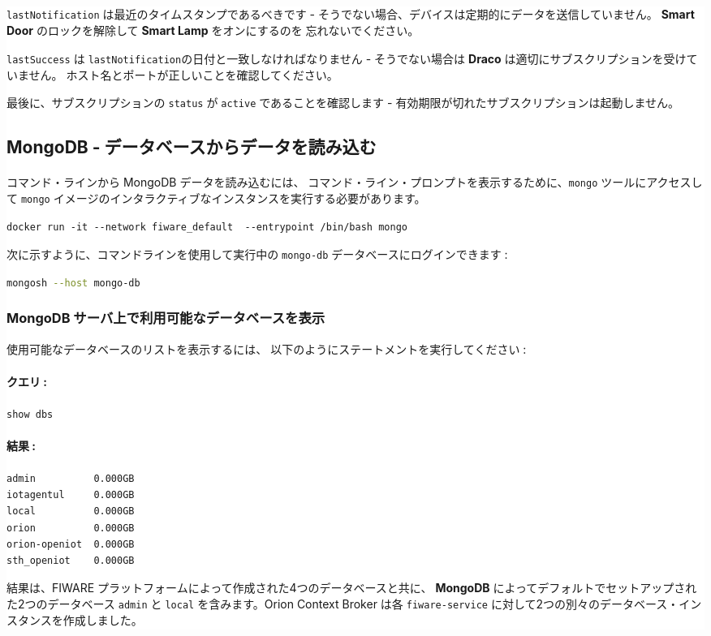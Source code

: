 `lastNotification` は最近のタイムスタンプであるべきです -
そうでない場合、デバイスは定期的にデータを送信していません。
**Smart Door** のロックを解除して **Smart Lamp** をオンにするのを
忘れないでください。

`lastSuccess` は `lastNotification`の日付と一致しなければなりません -
そうでない場合は **Draco** は適切にサブスクリプションを受けていません。
ホスト名とポートが正しいことを確認してください。

最後に、サブスクリプションの `status` が `active` であることを確認します -
有効期限が切れたサブスクリプションは起動しません。

<a name="mongodb----reading-data-from-a-database"></a>

## MongoDB - データベースからデータを読み込む

コマンド・ラインから MongoDB データを読み込むには、
コマンド・ライン・プロンプトを表示するために、`mongo` ツールにアクセスして
`mongo` イメージのインタラクティブなインスタンスを実行する必要があります。

```console
docker run -it --network fiware_default  --entrypoint /bin/bash mongo
```

次に示すように、コマンドラインを使用して実行中の `mongo-db`
データベースにログインできます :

```bash
mongosh --host mongo-db
```

<a name="show-available-databases-on-the-mongodb-server"></a>

### MongoDB サーバ上で利用可能なデータベースを表示

使用可能なデータベースのリストを表示するには、
以下のようにステートメントを実行してください :

#### クエリ :

```
show dbs
```

#### 結果 :

```
admin          0.000GB
iotagentul     0.000GB
local          0.000GB
orion          0.000GB
orion-openiot  0.000GB
sth_openiot    0.000GB
```

結果は、FIWARE プラットフォームによって作成された4つのデータベースと共に、
**MongoDB** によってデフォルトでセットアップされた2つのデータベース
`admin` と `local` を含みます。Orion Context Broker は各 `fiware-service`
に対して2つの別々のデータベース・インスタンスを作成しました。

